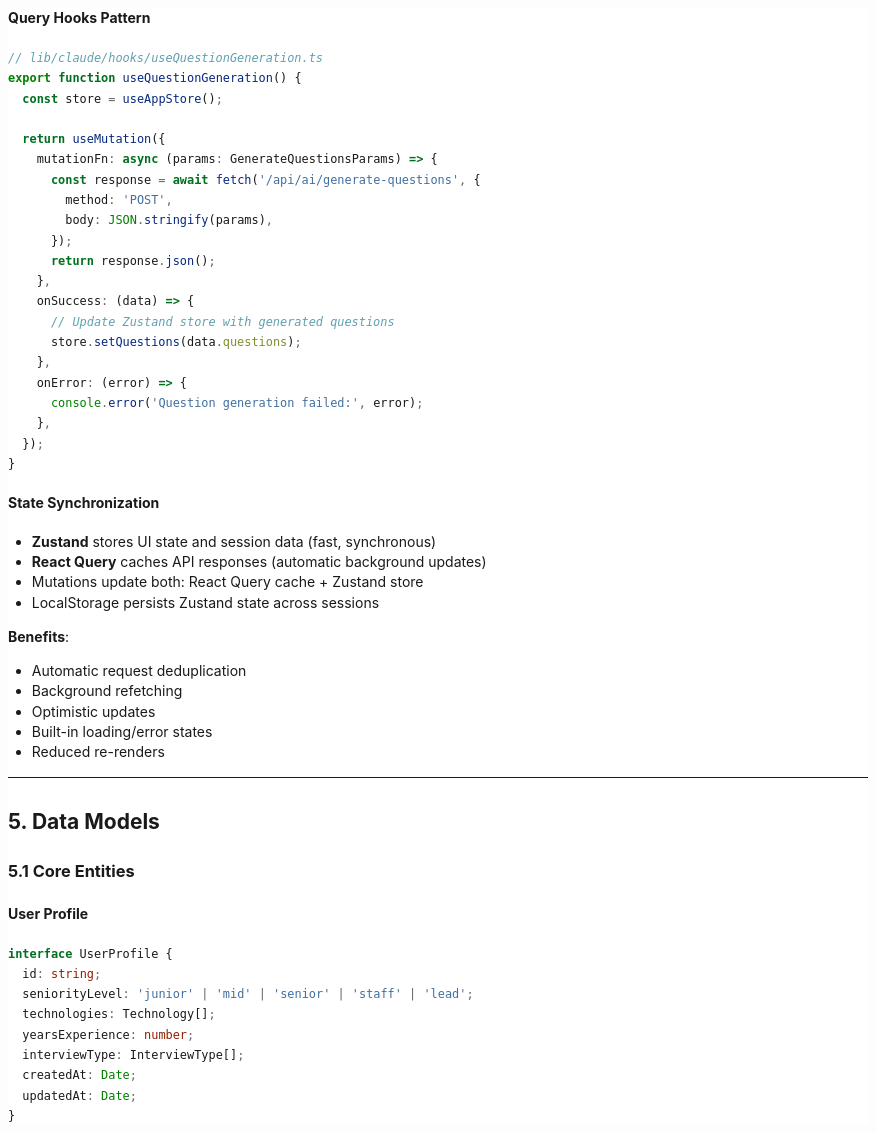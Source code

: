 #### Query Hooks Pattern
```typescript
// lib/claude/hooks/useQuestionGeneration.ts
export function useQuestionGeneration() {
  const store = useAppStore();

  return useMutation({
    mutationFn: async (params: GenerateQuestionsParams) => {
      const response = await fetch('/api/ai/generate-questions', {
        method: 'POST',
        body: JSON.stringify(params),
      });
      return response.json();
    },
    onSuccess: (data) => {
      // Update Zustand store with generated questions
      store.setQuestions(data.questions);
    },
    onError: (error) => {
      console.error('Question generation failed:', error);
    },
  });
}
```

#### State Synchronization
- **Zustand** stores UI state and session data (fast, synchronous)
- **React Query** caches API responses (automatic background updates)
- Mutations update both: React Query cache + Zustand store
- LocalStorage persists Zustand state across sessions

**Benefits**:
- Automatic request deduplication
- Background refetching
- Optimistic updates
- Built-in loading/error states
- Reduced re-renders

---

## 5. Data Models

### 5.1 Core Entities

#### User Profile
```typescript
interface UserProfile {
  id: string;
  seniorityLevel: 'junior' | 'mid' | 'senior' | 'staff' | 'lead';
  technologies: Technology[];
  yearsExperience: number;
  interviewType: InterviewType[];
  createdAt: Date;
  updatedAt: Date;
}
```
